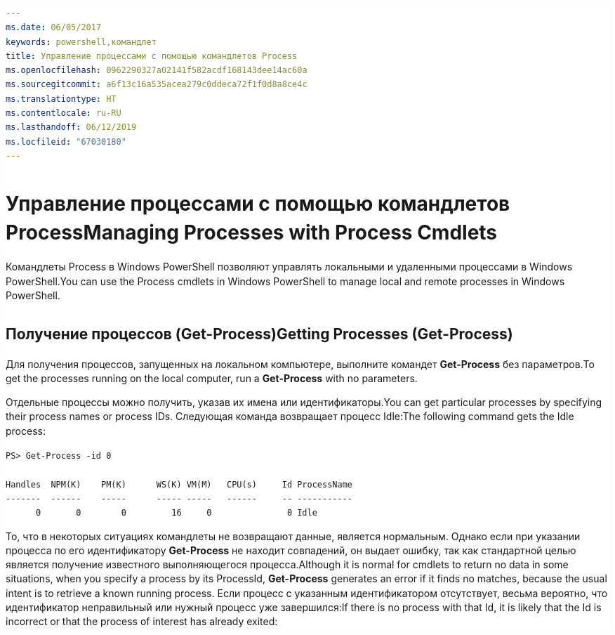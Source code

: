 ```yaml
---
ms.date: 06/05/2017
keywords: powershell,командлет
title: Управление процессами с помощью командлетов Process
ms.openlocfilehash: 0962290327a02141f582acdf168143dee14ac60a
ms.sourcegitcommit: a6f13c16a535acea279c0ddeca72f1f0d8a8ce4c
ms.translationtype: HT
ms.contentlocale: ru-RU
ms.lasthandoff: 06/12/2019
ms.locfileid: "67030180"
---
```

# <a name="managing-processes-with-process-cmdlets"></a><span data-ttu-id="678ca-103">Управление процессами с помощью командлетов Process</span><span class="sxs-lookup"><span data-stu-id="678ca-103">Managing Processes with Process Cmdlets</span></span>

<span data-ttu-id="678ca-104">Командлеты Process в Windows PowerShell позволяют управлять локальными и удаленными процессами в Windows PowerShell.</span><span class="sxs-lookup"><span data-stu-id="678ca-104">You can use the Process cmdlets in Windows PowerShell to manage local and remote processes in Windows PowerShell.</span></span>

## <a name="getting-processes-get-process"></a><span data-ttu-id="678ca-105">Получение процессов (Get-Process)</span><span class="sxs-lookup"><span data-stu-id="678ca-105">Getting Processes (Get-Process)</span></span>

<span data-ttu-id="678ca-106">Для получения процессов, запущенных на локальном компьютере, выполните командет **Get-Process** без параметров.</span><span class="sxs-lookup"><span data-stu-id="678ca-106">To get the processes running on the local computer, run a **Get-Process** with no parameters.</span></span>

<span data-ttu-id="678ca-107">Отдельные процессы можно получить, указав их имена или идентификаторы.</span><span class="sxs-lookup"><span data-stu-id="678ca-107">You can get particular processes by specifying their process names or process IDs.</span></span> <span data-ttu-id="678ca-108">Следующая команда возвращает процесс Idle:</span><span class="sxs-lookup"><span data-stu-id="678ca-108">The following command gets the Idle process:</span></span>

```
PS> Get-Process -id 0

Handles  NPM(K)    PM(K)      WS(K) VM(M)   CPU(s)     Id ProcessName
-------  ------    -----      ----- -----   ------     -- -----------
      0       0        0         16     0               0 Idle
```

<span data-ttu-id="678ca-109">То, что в некоторых ситуациях командлеты не возвращают данные, является нормальным. Однако если при указании процесса по его идентификатору **Get-Process** не находит совпадений, он выдает ошибку, так как стандартной целью является получение известного выполняющегося процесса.</span><span class="sxs-lookup"><span data-stu-id="678ca-109">Although it is normal for cmdlets to return no data in some situations, when you specify a process by its ProcessId, **Get-Process** generates an error if it finds no matches, because the usual intent is to retrieve a known running process.</span></span> <span data-ttu-id="678ca-110">Если процесс с указанным идентификатором отсутствует, весьма вероятно, что идентификатор неправильный или нужный процесс уже завершился:</span><span class="sxs-lookup"><span data-stu-id="678ca-110">If there is no process with that Id, it is likely that the Id is incorrect or that the process of interest has already exited:</span></span>
